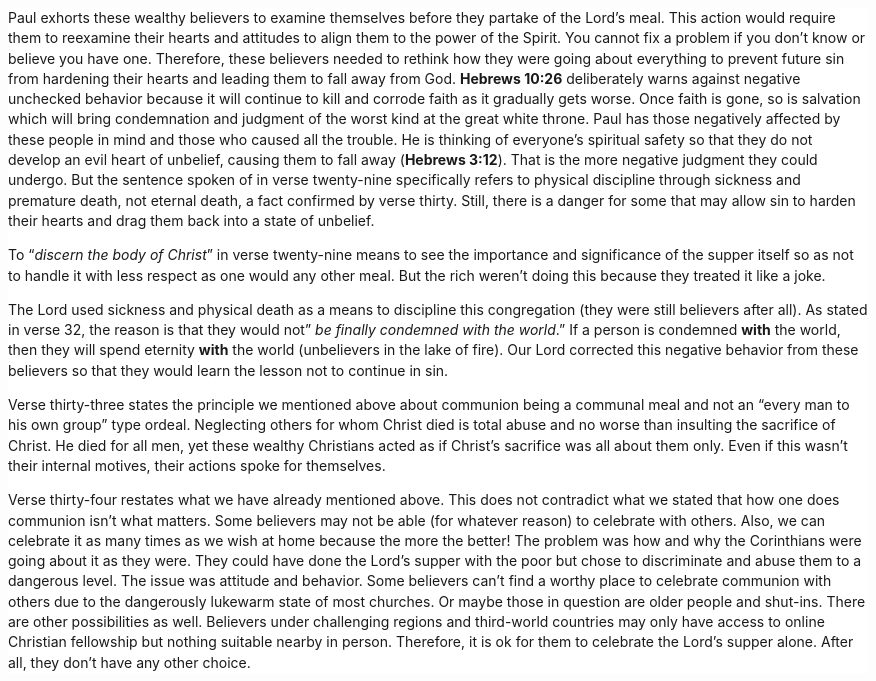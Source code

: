 Paul exhorts these wealthy believers to examine themselves before they partake of the Lord’s meal. This action would require them to reexamine their hearts and attitudes to align them to the power of the Spirit. You cannot fix a problem if you don’t know or believe you have one. Therefore, these believers needed to rethink how they were going about everything to prevent future sin from hardening their hearts and leading them to fall away from God. **Hebrews 10:26** deliberately warns against negative unchecked behavior because it will continue to kill and corrode faith as it gradually gets worse. Once faith is gone, so is salvation which will bring condemnation and judgment of the worst kind at the great white throne. Paul has those negatively affected by these people in mind and those who caused all the trouble. He is thinking of everyone’s spiritual safety so that they do not develop an evil heart of unbelief, causing them to fall away (**Hebrews 3:12**). That is the more negative judgment they could undergo. But the sentence spoken of in verse twenty-nine specifically refers to physical discipline through sickness and premature death, not eternal death, a fact confirmed by verse thirty. Still, there is a danger for some that may allow sin to harden their hearts and drag them back into a state of unbelief. 

To “*discern the body of Christ*” in verse twenty-nine means to see the importance and significance of the supper itself so as not to handle it with less respect as one would any other meal. But the rich weren’t doing this because they treated it like a joke. 

The Lord used sickness and physical death as a means to discipline this congregation (they were still believers after all). As stated in verse 32, the reason is that they would not” *be finally condemned with the world*.” If a person is condemned **with** the world, then they will spend eternity **with** the world (unbelievers in the lake of fire). Our Lord corrected this negative behavior from these believers so that they would learn the lesson not to continue in sin. 

Verse thirty-three states the principle we mentioned above about communion being a communal meal and not an “every man to his own group” type ordeal. Neglecting others for whom Christ died is total abuse and no worse than insulting the sacrifice of Christ. He died for all men, yet these wealthy Christians acted as if Christ’s sacrifice was all about them only. Even if this wasn’t their internal motives, their actions spoke for themselves. 

Verse thirty-four restates what we have already mentioned above. This does not contradict what we stated that how one does communion isn’t what matters. Some believers may not be able (for whatever reason) to celebrate with others. Also, we can celebrate it as many times as we wish at home because the more the better! The problem was how and why the Corinthians were going about it as they were. They could have done the Lord’s supper with the poor but chose to discriminate and abuse them to a dangerous level. The issue was attitude and behavior. Some believers can’t find a worthy place to celebrate communion with others due to the dangerously lukewarm state of most churches. Or maybe those in question are older people and shut-ins. There are other possibilities as well. Believers under challenging regions and third-world countries may only have access to online Christian fellowship but nothing suitable nearby in person. Therefore, it is ok for them to celebrate the Lord’s supper alone. After all, they don’t have any other choice. 
